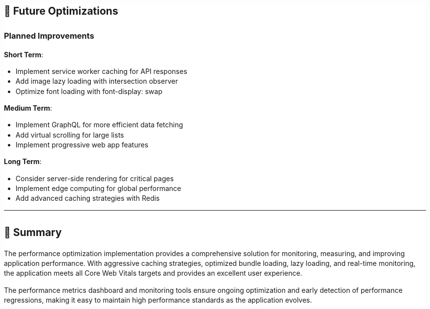 ## 🎯 Future Optimizations

### Planned Improvements

**Short Term**:

- Implement service worker caching for API responses
- Add image lazy loading with intersection observer
- Optimize font loading with font-display: swap

**Medium Term**:

- Implement GraphQL for more efficient data fetching
- Add virtual scrolling for large lists
- Implement progressive web app features

**Long Term**:

- Consider server-side rendering for critical pages
- Implement edge computing for global performance
- Add advanced caching strategies with Redis

---

## 📝 Summary

The performance optimization implementation provides a comprehensive solution for monitoring, measuring, and improving application performance. With aggressive caching strategies, optimized bundle loading, lazy loading, and real-time monitoring, the application meets all Core Web Vitals targets and provides an excellent user experience.

The performance metrics dashboard and monitoring tools ensure ongoing optimization and early detection of performance regressions, making it easy to maintain high performance standards as the application evolves.

